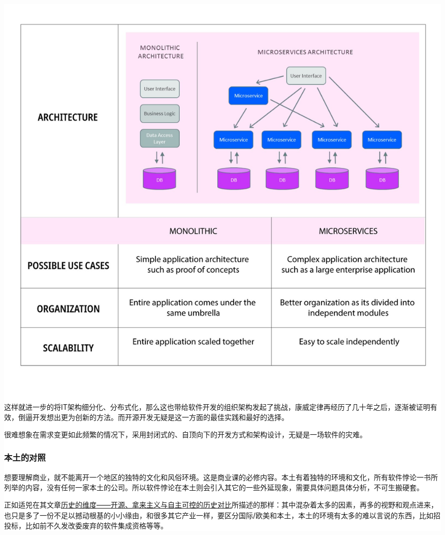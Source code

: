 ![](images/microservice_arch.jpg)

这样就进一步的将IT架构细分化、分布式化，那么这也带给软件开发的组织架构发起了挑战，康威定律再经历了几十年之后，逐渐被证明有效，倒逼开发想出更为创新的方法。而开源开发无疑是这一方面的最佳实践和最好的选择。

很难想象在需求变更如此频繁的情况下，采用封闭式的、自顶向下的开发方式和架构设计，无疑是一场软件的灾难。

### 本土的对照

想要理解商业，就不能离开一个地区的独特的文化和风俗环境。这是商业课的必修内容。本土有着独特的环境和文化，所有软件悖论一书所列举的内容，没有任何一家本土的公司。所以软件悖论在本土则会引入其它的一些外延现象，需要具体问题具体分析，不可生搬硬套。

正如适兕在其文章[历史的维度——开源、拿来主义与自主可控的历史对比](org/posts/opensource/open_source_tao_and_way/latitude_of_history/)所描述的那样：其中混杂着太多的因素，再多的视野和观点进来，也只是多了一份不足以撼动根基的小小缘由，和很多其它产业一样，要区分国际/欧美和本土，本土的环境有太多的难以言说的东西，比如招投标，比如前不久发改委废弃的软件集成资格等等。
